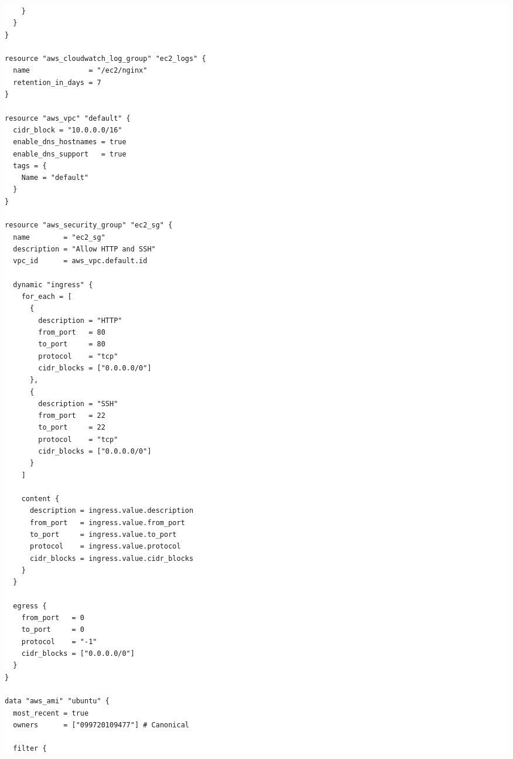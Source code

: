 ```
    }
  }
}

resource "aws_cloudwatch_log_group" "ec2_logs" {
  name              = "/ec2/nginx"
  retention_in_days = 7
}

resource "aws_vpc" "default" {
  cidr_block = "10.0.0.0/16"
  enable_dns_hostnames = true
  enable_dns_support   = true
  tags = {
    Name = "default"
  }
}

resource "aws_security_group" "ec2_sg" {
  name        = "ec2_sg"
  description = "Allow HTTP and SSH"
  vpc_id      = aws_vpc.default.id

  dynamic "ingress" {
    for_each = [
      {
        description = "HTTP"
        from_port   = 80
        to_port     = 80
        protocol    = "tcp"
        cidr_blocks = ["0.0.0.0/0"]
      },
      {
        description = "SSH"
        from_port   = 22
        to_port     = 22
        protocol    = "tcp"
        cidr_blocks = ["0.0.0.0/0"]
      }
    ]

    content {
      description = ingress.value.description
      from_port   = ingress.value.from_port
      to_port     = ingress.value.to_port
      protocol    = ingress.value.protocol
      cidr_blocks = ingress.value.cidr_blocks
    }
  }

  egress {
    from_port   = 0
    to_port     = 0
    protocol    = "-1"
    cidr_blocks = ["0.0.0.0/0"]
  }
}

data "aws_ami" "ubuntu" {
  most_recent = true
  owners      = ["099720109477"] # Canonical

  filter {
```